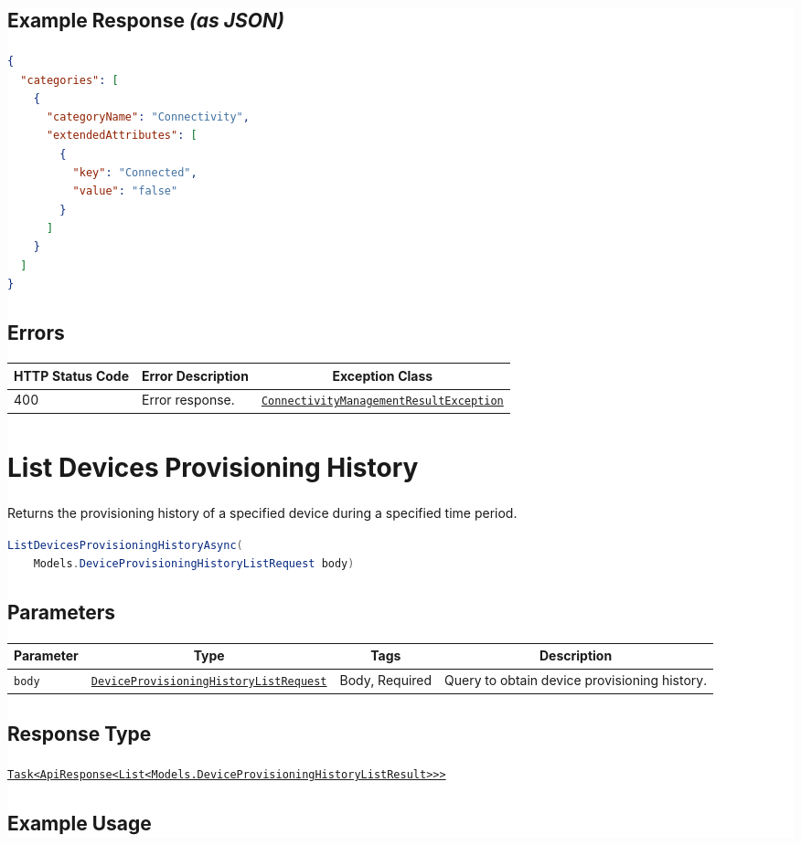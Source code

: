 ```csharp
```

## Example Response *(as JSON)*

```json
{
  "categories": [
    {
      "categoryName": "Connectivity",
      "extendedAttributes": [
        {
          "key": "Connected",
          "value": "false"
        }
      ]
    }
  ]
}
```

## Errors

| HTTP Status Code | Error Description | Exception Class |
|  --- | --- | --- |
| 400 | Error response. | [`ConnectivityManagementResultException`](../../doc/models/connectivity-management-result-exception.md) |


# List Devices Provisioning History

Returns the provisioning history of a specified device during a specified time period.

```csharp
ListDevicesProvisioningHistoryAsync(
    Models.DeviceProvisioningHistoryListRequest body)
```

## Parameters

| Parameter | Type | Tags | Description |
|  --- | --- | --- | --- |
| `body` | [`DeviceProvisioningHistoryListRequest`](../../doc/models/device-provisioning-history-list-request.md) | Body, Required | Query to obtain device provisioning history. |

## Response Type

[`Task<ApiResponse<List<Models.DeviceProvisioningHistoryListResult>>>`](../../doc/models/device-provisioning-history-list-result.md)

## Example Usage
